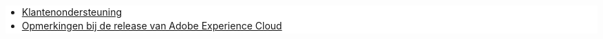 + [Klantenondersteuning](https://helpx.adobe.com/nl/contact/enterprise-support.ec.html)
+ [Opmerkingen bij de release van Adobe Experience Cloud](https://experienceleague.adobe.com/docs/release-notes/experience-cloud/current.html)
